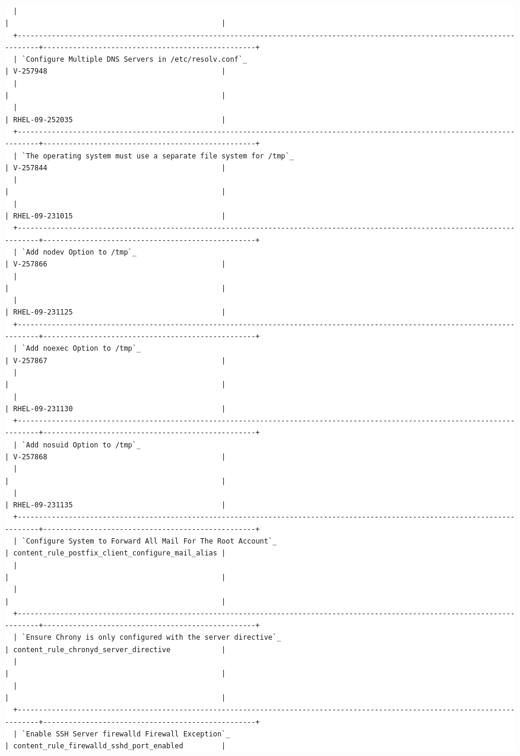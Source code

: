 ```{eval-rst}
  |                                                                                                                             |                                                  |
  +-----------------------------------------------------------------------------------------------------------------------------+--------------------------------------------------+
  | `Configure Multiple DNS Servers in /etc/resolv.conf`_                                                                       | V-257948                                         |
  |                                                                                                                             |                                                  |
  |                                                                                                                             | RHEL-09-252035                                   |
  +-----------------------------------------------------------------------------------------------------------------------------+--------------------------------------------------+
  | `The operating system must use a separate file system for /tmp`_                                                            | V-257844                                         |
  |                                                                                                                             |                                                  |
  |                                                                                                                             | RHEL-09-231015                                   |
  +-----------------------------------------------------------------------------------------------------------------------------+--------------------------------------------------+
  | `Add nodev Option to /tmp`_                                                                                                 | V-257866                                         |
  |                                                                                                                             |                                                  |
  |                                                                                                                             | RHEL-09-231125                                   |
  +-----------------------------------------------------------------------------------------------------------------------------+--------------------------------------------------+
  | `Add noexec Option to /tmp`_                                                                                                | V-257867                                         |
  |                                                                                                                             |                                                  |
  |                                                                                                                             | RHEL-09-231130                                   |
  +-----------------------------------------------------------------------------------------------------------------------------+--------------------------------------------------+
  | `Add nosuid Option to /tmp`_                                                                                                | V-257868                                         |
  |                                                                                                                             |                                                  |
  |                                                                                                                             | RHEL-09-231135                                   |
  +-----------------------------------------------------------------------------------------------------------------------------+--------------------------------------------------+
  | `Configure System to Forward All Mail For The Root Account`_                                                                | content_rule_postfix_client_configure_mail_alias |
  |                                                                                                                             |                                                  |
  |                                                                                                                             |                                                  |
  +-----------------------------------------------------------------------------------------------------------------------------+--------------------------------------------------+
  | `Ensure Chrony is only configured with the server directive`_                                                               | content_rule_chronyd_server_directive            |
  |                                                                                                                             |                                                  |
  |                                                                                                                             |                                                  |
  +-----------------------------------------------------------------------------------------------------------------------------+--------------------------------------------------+
  | `Enable SSH Server firewalld Firewall Exception`_                                                                           | content_rule_firewalld_sshd_port_enabled         |
```